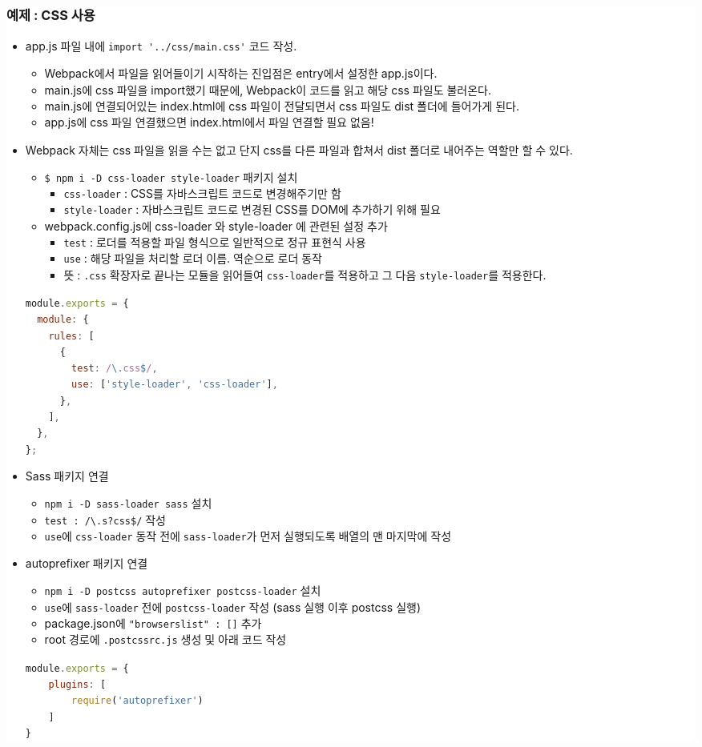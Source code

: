 
### 예제 : CSS 사용

* app.js 파일 내에 `import '../css/main.css'` 코드 작성.

  * Webpack에서 파일을 읽어들이기 시작하는 진입점은 entry에서 설정한 app.js이다.
  * main.js에 css 파일을 import했기 때문에, Webpack이 코드를 읽고 해당 css 파일도 불러온다.
  * main.js에 연결되어있는 index.html에 css 파일이 전달되면서 css 파일도 dist 폴더에 들어가게 된다.
  * app.js에 css 파일 연결했으면 index.html에서 파일 연결할 필요 없음!

* Webpack 자체는 css 파일을 읽을 수는 없고 단지 css를 다른 파일과 합쳐서 dist 폴더로 내어주는 역할만 할 수 있다.

  * `$ npm i -D css-loader style-loader` 패키지 설치
    * `css-loader` : CSS를 자바스크립트 코드로 변경해주기만 함
    * `style-loader` : 자바스크립트 코드로 변경된 CSS를 DOM에 추가하기 위해 필요
  * webpack.config.js에 css-loader 와 style-loader 에 관련된 설정 추가
    * `test` : 로더를 적용할 파일 형식으로 일반적으로 정규 표현식 사용
    * `use` : 해당 파일을 처리할 로더 이름. 역순으로 로더 동작
    * 뜻 : `.css` 확장자로 끝나는 모듈을 읽어들여 `css-loader`를 적용하고 그 다음 `style-loader`를 적용한다.

  ```javascript
  module.exports = {
    module: {
      rules: [
        {
          test: /\.css$/,
          use: ['style-loader', 'css-loader'],
        },
      ],
    },
  };
  ```

  

* Sass 패키지 연결
  * `npm i -D sass-loader sass` 설치
  * `test : /\.s?css$/` 작성
  * `use`에 `css-loader` 동작 전에 `sass-loader`가 먼저 실행되도록 배열의 맨 마지막에 작성



* autoprefixer 패키지 연결

  * `npm i -D postcss autoprefixer postcss-loader` 설치
  * `use`에 `sass-loader` 전에 `postcss-loader` 작성 (sass 실행 이후 postcss 실행)
  * package.json에 `"browserslist" : []` 추가
  * root 경로에 `.postcssrc.js` 생성 및 아래 코드 작성

  ```javascript
  module.exports = {
      plugins: [
          require('autoprefixer')
      ]
  }
  ```

